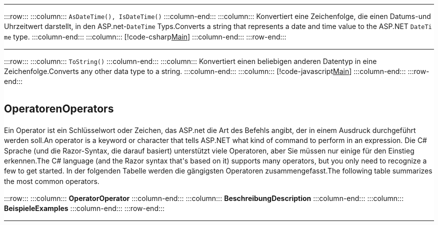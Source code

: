 
---

:::row:::
    :::column:::
        `AsDateTime(), IsDateTime()`
    :::column-end:::
    :::column:::
    <span data-ttu-id="d6dfc-326">Konvertiert eine Zeichenfolge, die einen Datums-und Uhrzeitwert darstellt, in den ASP.net-`DateTime` Typs.</span><span class="sxs-lookup"><span data-stu-id="d6dfc-326">Converts a string that represents a date and time value to the ASP.NET `DateTime` type.</span></span>
    :::column-end:::
    :::column:::
        [!code-csharp[Main](introducing-razor-syntax-c/samples/sample32.cs)]
    :::column-end:::
:::row-end:::

---

:::row:::
    :::column:::
        `ToString()`
    :::column-end:::
    :::column:::
    <span data-ttu-id="d6dfc-327">Konvertiert einen beliebigen anderen Datentyp in eine Zeichenfolge.</span><span class="sxs-lookup"><span data-stu-id="d6dfc-327">Converts any other data type to a string.</span></span>
    :::column-end:::
    :::column:::
        [!code-javascript[Main](introducing-razor-syntax-c/samples/sample33.js)]
    :::column-end:::
:::row-end:::

## <a name="operators"></a><span data-ttu-id="d6dfc-328">Operatoren</span><span class="sxs-lookup"><span data-stu-id="d6dfc-328">Operators</span></span>

<span data-ttu-id="d6dfc-329">Ein Operator ist ein Schlüsselwort oder Zeichen, das ASP.net die Art des Befehls angibt, der in einem Ausdruck durchgeführt werden soll.</span><span class="sxs-lookup"><span data-stu-id="d6dfc-329">An operator is a keyword or character that tells ASP.NET what kind of command to perform in an expression.</span></span> <span data-ttu-id="d6dfc-330">Die C# Sprache (und die Razor-Syntax, die darauf basiert) unterstützt viele Operatoren, aber Sie müssen nur einige für den Einstieg erkennen.</span><span class="sxs-lookup"><span data-stu-id="d6dfc-330">The C# language (and the Razor syntax that's based on it) supports many operators, but you only need to recognize a few to get started.</span></span> <span data-ttu-id="d6dfc-331">In der folgenden Tabelle werden die gängigsten Operatoren zusammengefasst.</span><span class="sxs-lookup"><span data-stu-id="d6dfc-331">The following table summarizes the most common operators.</span></span>

:::row:::
    :::column:::
    <span data-ttu-id="d6dfc-332"><strong>Operator</strong></span><span class="sxs-lookup"><span data-stu-id="d6dfc-332"><strong>Operator</strong></span></span>
    :::column-end:::
    :::column:::
    <span data-ttu-id="d6dfc-333"><strong>Beschreibung</strong></span><span class="sxs-lookup"><span data-stu-id="d6dfc-333"><strong>Description</strong></span></span>
    :::column-end:::
    :::column:::
    <span data-ttu-id="d6dfc-334"><strong>Beispiele</strong></span><span class="sxs-lookup"><span data-stu-id="d6dfc-334"><strong>Examples</strong></span></span>
    :::column-end:::
:::row-end:::

---